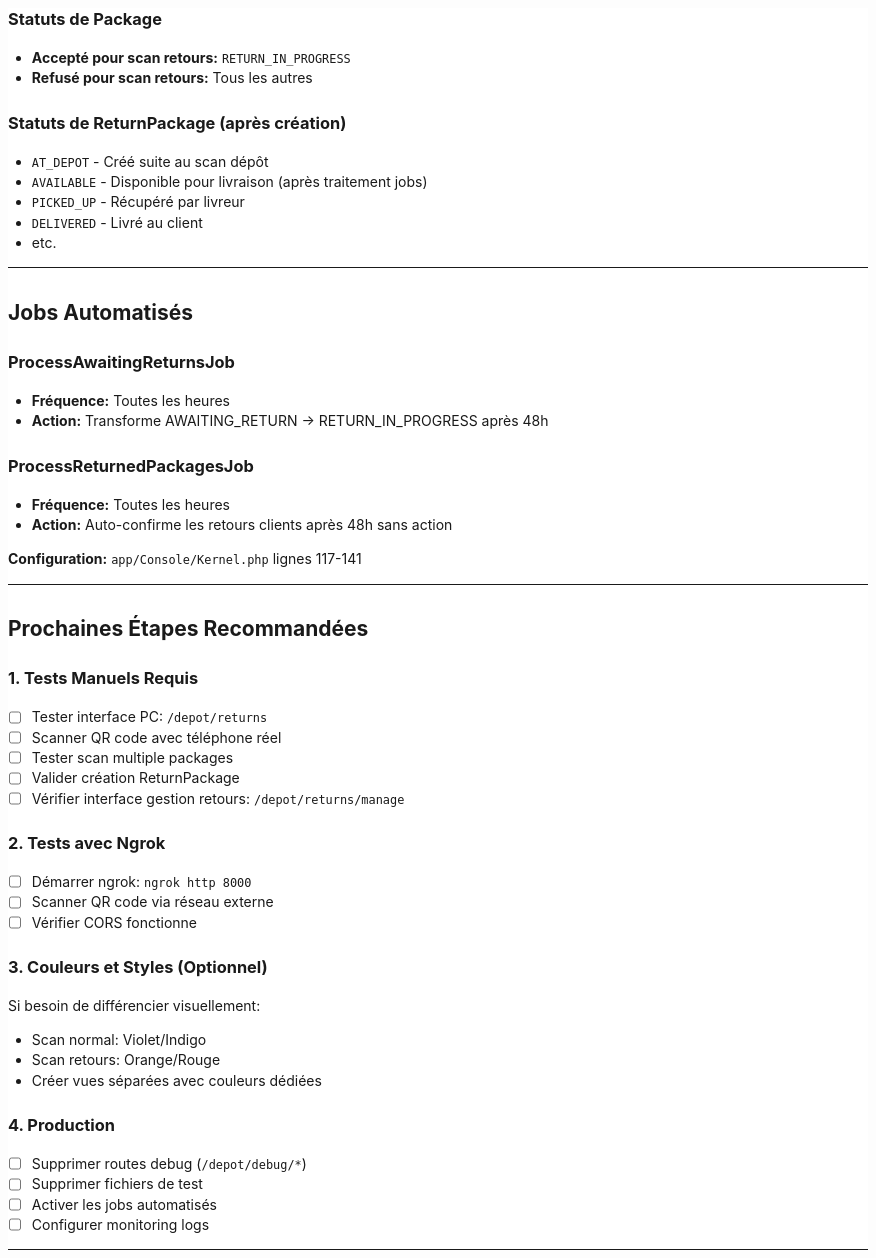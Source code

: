 ### Statuts de Package
- **Accepté pour scan retours:** `RETURN_IN_PROGRESS`
- **Refusé pour scan retours:** Tous les autres

### Statuts de ReturnPackage (après création)
- `AT_DEPOT` - Créé suite au scan dépôt
- `AVAILABLE` - Disponible pour livraison (après traitement jobs)
- `PICKED_UP` - Récupéré par livreur
- `DELIVERED` - Livré au client
- etc.

---

## Jobs Automatisés

### ProcessAwaitingReturnsJob
- **Fréquence:** Toutes les heures
- **Action:** Transforme AWAITING_RETURN → RETURN_IN_PROGRESS après 48h

### ProcessReturnedPackagesJob
- **Fréquence:** Toutes les heures
- **Action:** Auto-confirme les retours clients après 48h sans action

**Configuration:** `app/Console/Kernel.php` lignes 117-141

---

## Prochaines Étapes Recommandées

### 1. Tests Manuels Requis
- [ ] Tester interface PC: `/depot/returns`
- [ ] Scanner QR code avec téléphone réel
- [ ] Tester scan multiple packages
- [ ] Valider création ReturnPackage
- [ ] Vérifier interface gestion retours: `/depot/returns/manage`

### 2. Tests avec Ngrok
- [ ] Démarrer ngrok: `ngrok http 8000`
- [ ] Scanner QR code via réseau externe
- [ ] Vérifier CORS fonctionne

### 3. Couleurs et Styles (Optionnel)
Si besoin de différencier visuellement:
- Scan normal: Violet/Indigo
- Scan retours: Orange/Rouge
- Créer vues séparées avec couleurs dédiées

### 4. Production
- [ ] Supprimer routes debug (`/depot/debug/*`)
- [ ] Supprimer fichiers de test
- [ ] Activer les jobs automatisés
- [ ] Configurer monitoring logs

---